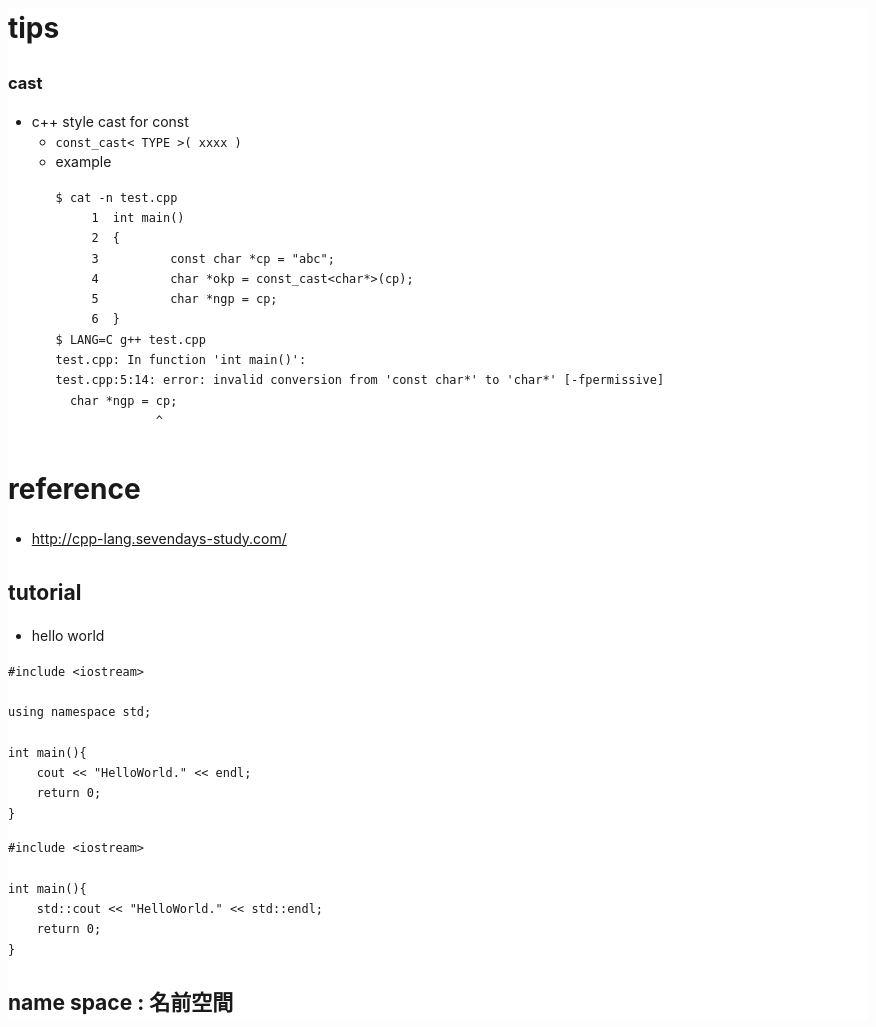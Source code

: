 # tips

### cast

- c++ style cast for const
  - ``` const_cast< TYPE >( xxxx ) ```
  - example
    ```
    $ cat -n test.cpp
         1  int main()
         2  {
         3          const char *cp = "abc";
         4          char *okp = const_cast<char*>(cp);
         5          char *ngp = cp;
         6  }
    $ LANG=C g++ test.cpp
    test.cpp: In function 'int main()':
    test.cpp:5:14: error: invalid conversion from 'const char*' to 'char*' [-fpermissive]
      char *ngp = cp;
                  ^
    ```

# reference

- http://cpp-lang.sevendays-study.com/

## tutorial

- hello world

```
#include <iostream>

using namespace std;

int main(){
    cout << "HelloWorld." << endl;
    return 0;
}
```
```
#include <iostream>

int main(){
    std::cout << "HelloWorld." << std::endl;
    return 0;
}
```

## name space : 名前空間
